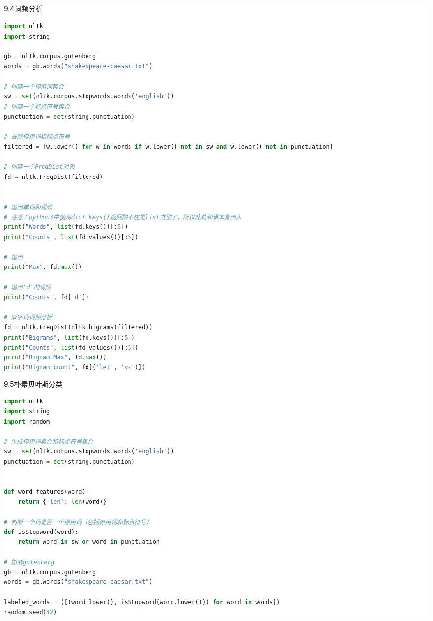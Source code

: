 9.4词频分析

```python
import nltk
import string

gb = nltk.corpus.gutenberg
words = gb.words("shakespeare-caesar.txt")

# 创建一个停用词集合
sw = set(nltk.corpus.stopwords.words('english'))
# 创建一个标点符号集合
punctuation = set(string.punctuation)

# 去除停用词和标点符号
filtered = [w.lower() for w in words if w.lower() not in sw and w.lower() not in punctuation]

# 创建一个FreqDist对象
fd = nltk.FreqDist(filtered)


# 输出单词和词频
# 注意：python3中使用dict.keys()返回的不在是list类型了，所以此处和课本有出入
print("Words", list(fd.keys())[:5])
print("Counts", list(fd.values())[:5])

# 输出
print("Max", fd.max())

# 输出'd'的词频
print("Counts", fd['d'])

# 双字词词频分析
fd = nltk.FreqDist(nltk.bigrams(filtered))
print("Bigrams", list(fd.keys())[:5])
print("Counts", list(fd.values())[:5])
print("Bigram Max", fd.max())
print("Bigram count", fd[('let', 'vs')])
```

9.5朴素贝叶斯分类

```python
import nltk
import string
import random

# 生成停用词集合和标点符号集合
sw = set(nltk.corpus.stopwords.words('english'))
punctuation = set(string.punctuation)


def word_features(word):
    return {'len': len(word)}

# 判断一个词是否一个停用词（包括停用词和标点符号）
def isStopword(word):
    return word in sw or word in punctuation

# 加载gutenberg
gb = nltk.corpus.gutenberg
words = gb.words("shakespeare-caesar.txt")

labeled_words = ([(word.lower(), isStopword(word.lower())) for word in words])
random.seed(42)
```